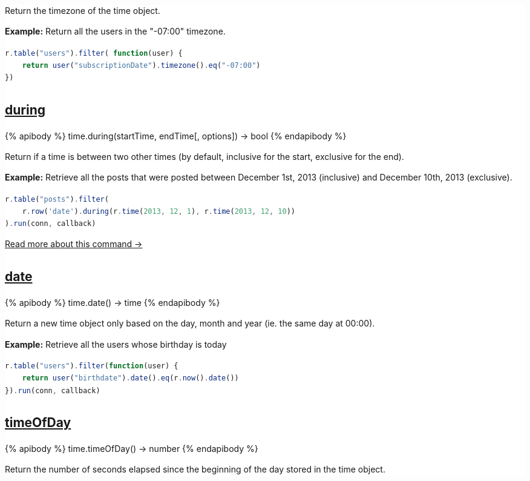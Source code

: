 Return the timezone of the time object.

__Example:__ Return all the users in the "-07:00" timezone.

```js
r.table("users").filter( function(user) {
    return user("subscriptionDate").timezone().eq("-07:00")
})
```


## [during](during/) ##

{% apibody %}
time.during(startTime, endTime[, options]) &rarr; bool
{% endapibody %}

Return if a time is between two other times (by default, inclusive for the start, exclusive for the end).

__Example:__ Retrieve all the posts that were posted between December 1st, 2013 (inclusive) and December 10th, 2013 (exclusive).

```js
r.table("posts").filter(
    r.row('date').during(r.time(2013, 12, 1), r.time(2013, 12, 10))
).run(conn, callback)
```

[Read more about this command &rarr;](during/)



## [date](date/) ##

{% apibody %}
time.date() &rarr; time
{% endapibody %}

Return a new time object only based on the day, month and year (ie. the same day at 00:00).

__Example:__ Retrieve all the users whose birthday is today

```js
r.table("users").filter(function(user) {
    return user("birthdate").date().eq(r.now().date())
}).run(conn, callback)
```



## [timeOfDay](time_of_day/) ##

{% apibody %}
time.timeOfDay() &rarr; number
{% endapibody %}

Return the number of seconds elapsed since the beginning of the day stored in the time object.


[ee]: http://nodejs.org/api/events.html#events_class_events_eventemitter
[GeoJSON]: http://geojson.org
